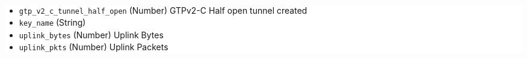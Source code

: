 - `gtp_v2_c_tunnel_half_open` (Number) GTPv2-C Half open tunnel created
- `key_name` (String)
- `uplink_bytes` (Number) Uplink Bytes
- `uplink_pkts` (Number) Uplink Packets


